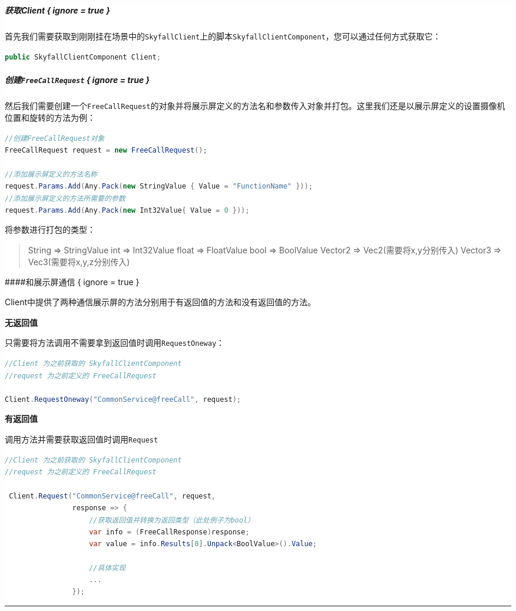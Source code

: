 ##### 获取Client { ignore = true }

首先我们需要获取到刚刚挂在场景中的`SkyfallClient`上的脚本`SkyfallClientComponent`，您可以通过任何方式获取它：

```csharp
public SkyfallClientComponent Client;
```

##### 创建`FreeCallRequest` { ignore = true }

然后我们需要创建一个`FreeCallRequest`的对象并将展示屏定义的方法名和参数传入对象并打包。这里我们还是以展示屏定义的设置摄像机位置和旋转的方法为例：

```csharp
//创建FreeCallRequest对象
FreeCallRequest request = new FreeCallRequest();

//添加展示屏定义的方法名称
request.Params.Add(Any.Pack(new StringValue { Value = "FunctionName" }));
//添加展示屏定义的方法所需要的参数
request.Params.Add(Any.Pack(new Int32Value{ Value = 0 }));
```

将参数进行打包的类型：

>String => StringValue
>int => Int32Value
>float => FloatValue
>bool => BoolValue
>Vector2 => Vec2(需要将x,y分别传入)
>Vector3 => Vec3(需要将x,y,z分别传入)

####和展示屏通信 { ignore = true }

Client中提供了两种通信展示屏的方法分别用于有返回值的方法和没有返回值的方法。

**无返回值**

只需要将方法调用不需要拿到返回值时调用`RequestOneway`：

```csharp
//Client 为之前获取的 SkyfallClientComponent
//request 为之前定义的 FreeCallRequest

Client.RequestOneway("CommonService@freeCall", request);
```

**有返回值**

调用方法并需要获取返回值时调用`Request`

```csharp
//Client 为之前获取的 SkyfallClientComponent
//request 为之前定义的 FreeCallRequest

 Client.Request("CommonService@freeCall", request,
                response => {
                    //获取返回值并转换为返回类型（此处例子为bool）
                    var info = (FreeCallResponse)response;
                    var value = info.Results[0].Unpack<BoolValue>().Value;

                    //具体实现
                    ...
                });
```

---
